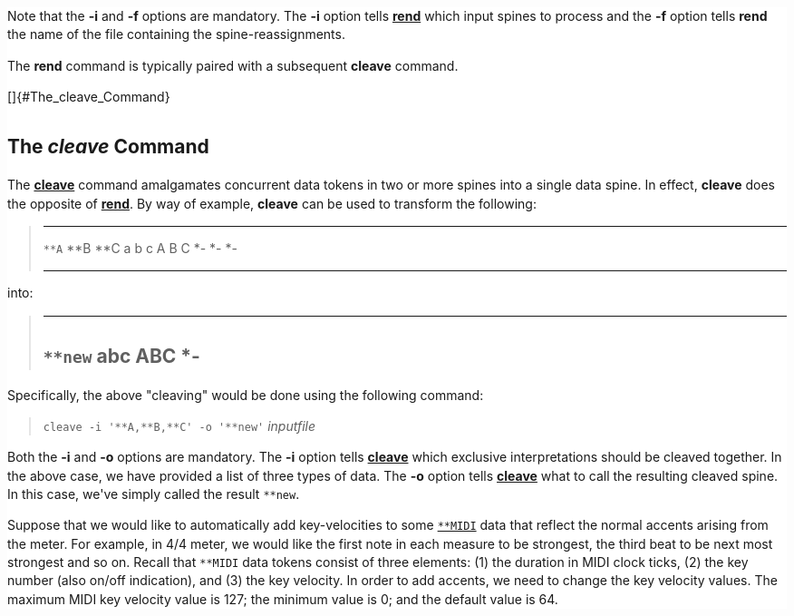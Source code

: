 Note that the **-i** and **-f** options are mandatory. The **-i** option
tells [**rend**](commands/rend.html) which input spines to process and
the **-f** option tells **rend** the name of the file containing the
spine-reassignments.

The **rend** command is typically paired with a subsequent **cleave**
command.

[]{#The_cleave_Command}

The *cleave* Command
--------------------

The [**cleave**](commands/cleave.html) command amalgamates concurrent
data tokens in two or more spines into a single data spine. In effect,
**cleave** does the opposite of [**rend**](commands/rend.html). By way
of example, **cleave** can be used to transform the following:

>   ------- -- -- ------- -- -- -------
>   `**A`         \*\*B         \*\*C
>   a             b             c
>   A             B             C
>   \*-           \*-           \*-
>   ------- -- -- ------- -- -- -------
>
into:

>   ---------
>   `**new`
>   abc
>   ABC
>   \*-
>   ---------
>
Specifically, the above \"cleaving\" would be done using the following
command:

> `cleave -i '**A,**B,**C' -o '**new'` *inputfile*

Both the **-i** and **-o** options are mandatory. The **-i** option
tells [**cleave**](commands/cleave.html) which exclusive interpretations
should be cleaved together. In the above case, we have provided a list
of three types of data. The **-o** option tells
[**cleave**](commands/cleave.html) what to call the resulting cleaved
spine. In this case, we\'ve simply called the result `**new`.

Suppose that we would like to automatically add key-velocities to some
[`**MIDI`](representations/MIDI.rep.html) data that reflect the normal
accents arising from the meter. For example, in 4/4 meter, we would like
the first note in each measure to be strongest, the third beat to be
next most strongest and so on. Recall that `**MIDI` data tokens consist
of three elements: (1) the duration in MIDI clock ticks, (2) the key
number (also on/off indication), and (3) the key velocity. In order to
add accents, we need to change the key velocity values. The maximum MIDI
key velocity value is 127; the minimum value is 0; and the default value
is 64.
